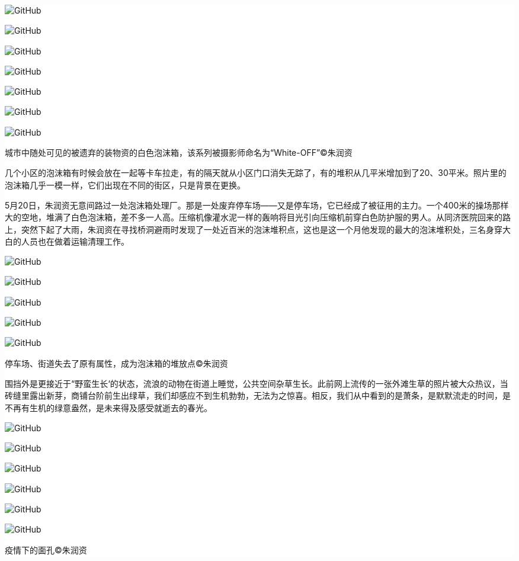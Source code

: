 ![GitHub](https://chinadigitaltimes.net/chinese/files/2022/05/post-681829-628aff5b1ed16.)

![GitHub](https://chinadigitaltimes.net/chinese/files/2022/05/post-681829-628aff5b2809f.)

![GitHub](https://chinadigitaltimes.net/chinese/files/2022/05/post-681829-628aff5b31b7f.)

![GitHub](https://chinadigitaltimes.net/chinese/files/2022/05/post-681829-628aff5b3ced3.)

![GitHub](https://chinadigitaltimes.net/chinese/files/2022/05/post-681829-628aff5b48244.)

![GitHub](https://chinadigitaltimes.net/chinese/files/2022/05/post-681829-628aff5b5370e.)

![GitHub](https://chinadigitaltimes.net/chinese/files/2022/05/post-681829-628aff5b5da7b.)

城市中随处可见的被遗弃的装物资的白色泡沫箱，该系列被摄影师命名为“White-OFF”©️朱润资

几个小区的泡沫箱有时候会放在一起等卡车拉走，有的隔天就从小区门口消失无踪了，有的堆积从几平米增加到了20、30平米。照片里的泡沫箱几乎一模一样，它们出现在不同的街区，只是背景在更换。

5月20日，朱润资无意间路过一处泡沫箱处理厂。那是一处废弃停车场——又是停车场，它已经成了被征用的主力。一个400米的操场那样大的空地，堆满了白色泡沫箱，差不多一人高。压缩机像灌水泥一样的轰响将目光引向压缩机前穿白色防护服的男人。从同济医院回来的路上，突然下起了大雨，朱润资在寻找桥洞避雨时发现了一处近百米的泡沫堆积点，这也是这一个月他发现的最大的泡沫堆积处，三名身穿大白的人员也在做着运输清理工作。

![GitHub](https://chinadigitaltimes.net/chinese/files/2022/05/post-681829-628aff5b6a21d.)

![GitHub](https://chinadigitaltimes.net/chinese/files/2022/05/post-681829-628aff5b75ca7.)

![GitHub](https://chinadigitaltimes.net/chinese/files/2022/05/post-681829-628aff5b80eaa.)

![GitHub](https://chinadigitaltimes.net/chinese/files/2022/05/post-681829-628aff5b8bdaa.)

![GitHub](https://chinadigitaltimes.net/chinese/files/2022/05/post-681829-628aff5b97384.)

停车场、街道失去了原有属性，成为泡沫箱的堆放点©️朱润资

围挡外是更接近于“野蛮生长‘的状态，流浪的动物在街道上睡觉，公共空间杂草生长。此前网上流传的一张外滩生草的照片被大众热议，当砖缝里露出新芽，商铺台阶前生出绿草，我们却感应不到生机勃勃，无法为之惊喜。相反，我们从中看到的是萧条，是默默流走的时间，是不再有生机的绿意盎然，是未来得及感受就逝去的春光。

![GitHub](https://chinadigitaltimes.net/chinese/files/2022/05/post-681829-628aff5ba3c18.)

![GitHub](https://chinadigitaltimes.net/chinese/files/2022/05/post-681829-628aff5bae557.)

![GitHub](https://chinadigitaltimes.net/chinese/files/2022/05/post-681829-628aff5bba69f.)

![GitHub](https://chinadigitaltimes.net/chinese/files/2022/05/post-681829-628aff5bc59b4.)

![GitHub](https://chinadigitaltimes.net/chinese/files/2022/05/post-681829-628aff5bd0cf9.)

![GitHub](https://chinadigitaltimes.net/chinese/files/2022/05/post-681829-628aff5bd9a8e.)

疫情下的面孔©️朱润资
